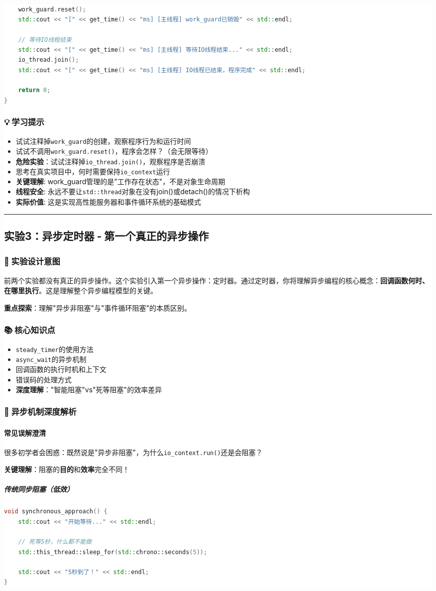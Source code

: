 ```cpp
    work_guard.reset();
    std::cout << "[" << get_time() << "ms] [主线程] work_guard已销毁" << std::endl;
    
    // 等待IO线程结束
    std::cout << "[" << get_time() << "ms] [主线程] 等待IO线程结束..." << std::endl;
    io_thread.join();
    std::cout << "[" << get_time() << "ms] [主线程] IO线程已结束，程序完成" << std::endl;
    
    return 0;
}
```

### 💡 学习提示
- 试试注释掉`work_guard`的创建，观察程序行为和运行时间
- 试试不调用`work_guard.reset()`，程序会怎样？（会无限等待）
- **危险实验**：试试注释掉`io_thread.join()`，观察程序是否崩溃
- 思考在真实项目中，何时需要保持`io_context`运行
- **关键理解**: work_guard管理的是"工作存在状态"，不是对象生命周期
- **线程安全**: 永远不要让`std::thread`对象在没有join()或detach()的情况下析构
- **实际价值**: 这是实现高性能服务器和事件循环系统的基础模式

---

## 实验3：异步定时器 - 第一个真正的异步操作

### 🎯 实验设计意图
前两个实验都没有真正的异步操作。这个实验引入第一个异步操作：定时器。通过定时器，你将理解异步编程的核心概念：**回调函数何时、在哪里执行**。这是理解整个异步编程模型的关键。

**重点探索**：理解"异步非阻塞"与"事件循环阻塞"的本质区别。

### 📚 核心知识点
- `steady_timer`的使用方法
- `async_wait`的异步机制
- 回调函数的执行时机和上下文
- 错误码的处理方式
- **深度理解**："智能阻塞"vs"死等阻塞"的效率差异

### 🧩 **异步机制深度解析**

#### **常见误解澄清**

很多初学者会困惑：既然说是"异步非阻塞"，为什么`io_context.run()`还是会阻塞？

**关键理解**：阻塞的**目的**和**效率**完全不同！

##### **传统同步阻塞（低效）**
```cpp
void synchronous_approach() {
    std::cout << "开始等待..." << std::endl;
    
    // 死等5秒，什么都不能做
    std::this_thread::sleep_for(std::chrono::seconds(5));
    
    std::cout << "5秒到了！" << std::endl;
}
```
